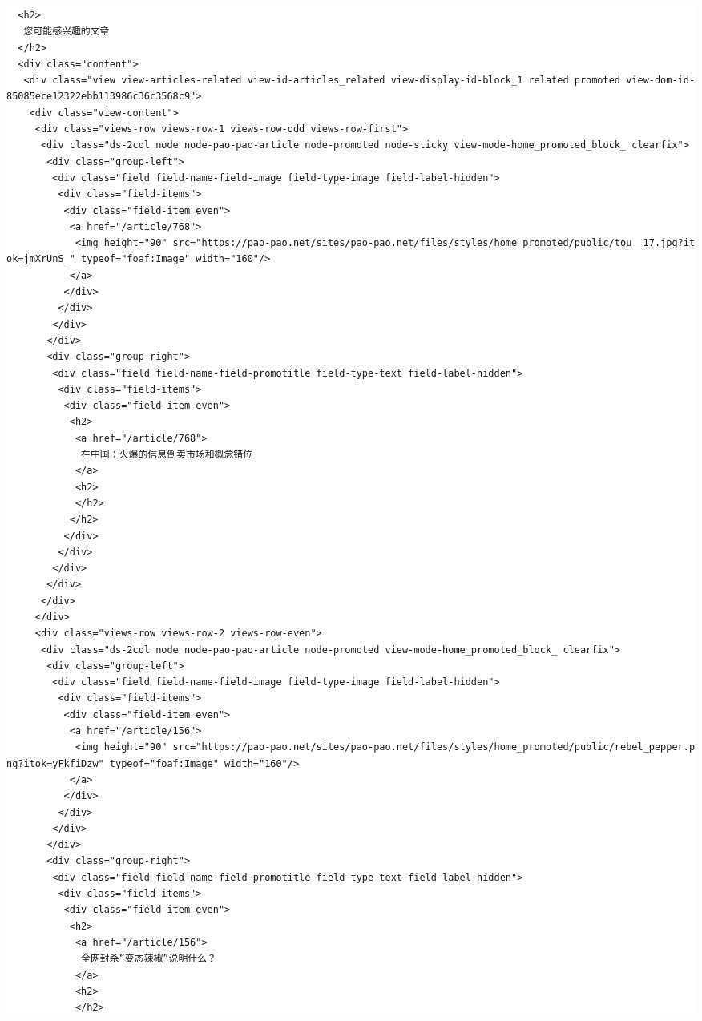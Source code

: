       <h2>
       您可能感兴趣的文章
      </h2>
      <div class="content">
       <div class="view view-articles-related view-id-articles_related view-display-id-block_1 related promoted view-dom-id-85085ece12322ebb113986c36c3568c9">
        <div class="view-content">
         <div class="views-row views-row-1 views-row-odd views-row-first">
          <div class="ds-2col node node-pao-pao-article node-promoted node-sticky view-mode-home_promoted_block_ clearfix">
           <div class="group-left">
            <div class="field field-name-field-image field-type-image field-label-hidden">
             <div class="field-items">
              <div class="field-item even">
               <a href="/article/768">
                <img height="90" src="https://pao-pao.net/sites/pao-pao.net/files/styles/home_promoted/public/tou__17.jpg?itok=jmXrUnS_" typeof="foaf:Image" width="160"/>
               </a>
              </div>
             </div>
            </div>
           </div>
           <div class="group-right">
            <div class="field field-name-field-promotitle field-type-text field-label-hidden">
             <div class="field-items">
              <div class="field-item even">
               <h2>
                <a href="/article/768">
                 在中国：火爆的信息倒卖市场和概念错位
                </a>
                <h2>
                </h2>
               </h2>
              </div>
             </div>
            </div>
           </div>
          </div>
         </div>
         <div class="views-row views-row-2 views-row-even">
          <div class="ds-2col node node-pao-pao-article node-promoted view-mode-home_promoted_block_ clearfix">
           <div class="group-left">
            <div class="field field-name-field-image field-type-image field-label-hidden">
             <div class="field-items">
              <div class="field-item even">
               <a href="/article/156">
                <img height="90" src="https://pao-pao.net/sites/pao-pao.net/files/styles/home_promoted/public/rebel_pepper.png?itok=yFkfiDzw" typeof="foaf:Image" width="160"/>
               </a>
              </div>
             </div>
            </div>
           </div>
           <div class="group-right">
            <div class="field field-name-field-promotitle field-type-text field-label-hidden">
             <div class="field-items">
              <div class="field-item even">
               <h2>
                <a href="/article/156">
                 全网封杀“变态辣椒”说明什么？
                </a>
                <h2>
                </h2>
